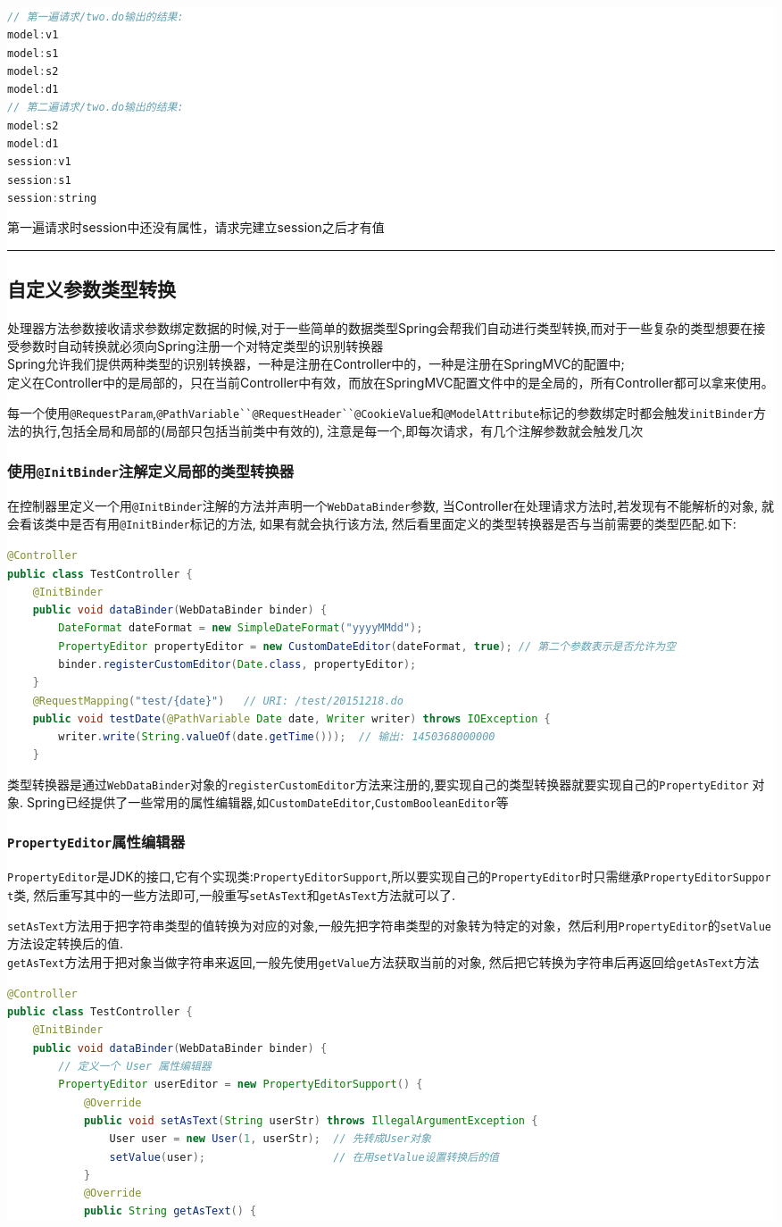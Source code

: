 ```java
// 第一遍请求/two.do输出的结果:
model:v1
model:s1
model:s2
model:d1
// 第二遍请求/two.do输出的结果:
model:s2
model:d1
session:v1
session:s1
session:string
```
第一遍请求时session中还没有属性，请求完建立session之后才有值

*****
## 自定义参数类型转换
处理器方法参数接收请求参数绑定数据的时候,对于一些简单的数据类型Spring会帮我们自动进行类型转换,而对于一些复杂的类型想要在接受参数时自动转换就必须向Spring注册一个对特定类型的识别转换器  
Spring允许我们提供两种类型的识别转换器，一种是注册在Controller中的，一种是注册在SpringMVC的配置中;  
定义在Controller中的是局部的，只在当前Controller中有效，而放在SpringMVC配置文件中的是全局的，所有Controller都可以拿来使用。

每一个使用`@RequestParam`,`@PathVariable``@RequestHeader``@CookieValue`和`@ModelAttribute`标记的参数绑定时都会触发`initBinder`方法的执行,包括全局和局部的(局部只包括当前类中有效的), 注意是每一个,即每次请求，有几个注解参数就会触发几次

### 使用`@InitBinder`注解定义局部的类型转换器
在控制器里定义一个用`@InitBinder`注解的方法并声明一个`WebDataBinder`参数, 当Controller在处理请求方法时,若发现有不能解析的对象, 就会看该类中是否有用`@InitBinder`标记的方法, 如果有就会执行该方法, 然后看里面定义的类型转换器是否与当前需要的类型匹配.如下:

```java
@Controller
public class TestController {
    @InitBinder
    public void dataBinder(WebDataBinder binder) {
        DateFormat dateFormat = new SimpleDateFormat("yyyyMMdd");
        PropertyEditor propertyEditor = new CustomDateEditor(dateFormat, true); // 第二个参数表示是否允许为空
        binder.registerCustomEditor(Date.class, propertyEditor);
    }
    @RequestMapping("test/{date}")   // URI: /test/20151218.do
    public void testDate(@PathVariable Date date, Writer writer) throws IOException {
        writer.write(String.valueOf(date.getTime()));  // 输出: 1450368000000
    }
```
类型转换器是通过`WebDataBinder`对象的`registerCustomEditor`方法来注册的,要实现自己的类型转换器就要实现自己的`PropertyEditor` 对象. Spring已经提供了一些常用的属性编辑器,如`CustomDateEditor`,`CustomBooleanEditor`等
### `PropertyEditor`属性编辑器
`PropertyEditor`是JDK的接口,它有个实现类:`PropertyEditorSupport`,所以要实现自己的`PropertyEditor`时只需继承`PropertyEditorSupport`类, 然后重写其中的一些方法即可,一般重写`setAsText`和`getAsText`方法就可以了.

`setAsText`方法用于把字符串类型的值转换为对应的对象,一般先把字符串类型的对象转为特定的对象，然后利用`PropertyEditor`的`setValue`方法设定转换后的值.  
`getAsText`方法用于把对象当做字符串来返回,一般先使用`getValue`方法获取当前的对象, 然后把它转换为字符串后再返回给`getAsText`方法

```java
@Controller
public class TestController {
    @InitBinder
    public void dataBinder(WebDataBinder binder) {
        // 定义一个 User 属性编辑器
        PropertyEditor userEditor = new PropertyEditorSupport() {
            @Override
            public void setAsText(String userStr) throws IllegalArgumentException {
                User user = new User(1, userStr);  // 先转成User对象
                setValue(user);                    // 在用setValue设置转换后的值
            }
            @Override
            public String getAsText() {
```